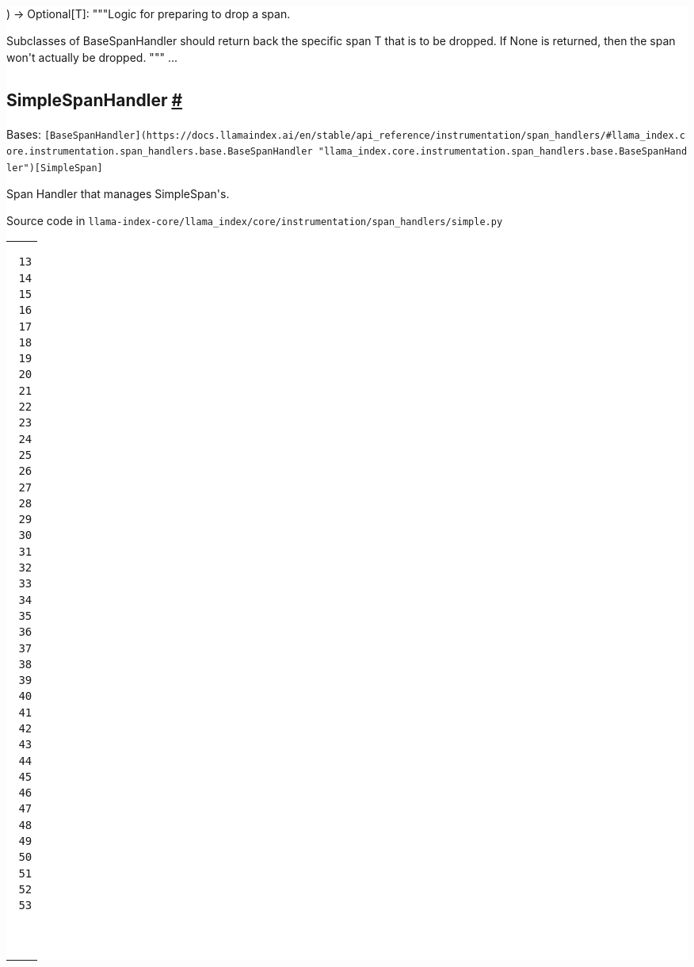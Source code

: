 <span class="p">)</span> <span class="o">-&gt;</span> <span class="n">Optional</span><span class="p">[</span><span class="n">T</span><span class="p">]:</span>
<span class="w">    </span><span class="sd">"""Logic for preparing to drop a span.</span>

<span class="sd">    Subclasses of BaseSpanHandler should return back the specific span T</span>
<span class="sd">    that is to be dropped. If None is returned, then the span won't actually</span>
<span class="sd">    be dropped.</span>
<span class="sd">    """</span>
    <span class="o">...</span>
</code></pre></div></td></tr></tbody></table>

SimpleSpanHandler [#](https://docs.llamaindex.ai/en/stable/api_reference/instrumentation/span_handlers/#llama_index.core.instrumentation.span_handlers.simple.SimpleSpanHandler "Permanent link")
-------------------------------------------------------------------------------------------------------------------------------------------------------------------------------------------------

Bases: `[BaseSpanHandler](https://docs.llamaindex.ai/en/stable/api_reference/instrumentation/span_handlers/#llama_index.core.instrumentation.span_handlers.base.BaseSpanHandler "llama_index.core.instrumentation.span_handlers.base.BaseSpanHandler")[SimpleSpan]`

Span Handler that manages SimpleSpan's.

Source code in `llama-index-core/llama_index/core/instrumentation/span_handlers/simple.py`

<table class="highlighttable"><tbody><tr><td class="linenos"><div class="linenodiv"><pre><span></span><span class="normal"> 13</span>
<span class="normal"> 14</span>
<span class="normal"> 15</span>
<span class="normal"> 16</span>
<span class="normal"> 17</span>
<span class="normal"> 18</span>
<span class="normal"> 19</span>
<span class="normal"> 20</span>
<span class="normal"> 21</span>
<span class="normal"> 22</span>
<span class="normal"> 23</span>
<span class="normal"> 24</span>
<span class="normal"> 25</span>
<span class="normal"> 26</span>
<span class="normal"> 27</span>
<span class="normal"> 28</span>
<span class="normal"> 29</span>
<span class="normal"> 30</span>
<span class="normal"> 31</span>
<span class="normal"> 32</span>
<span class="normal"> 33</span>
<span class="normal"> 34</span>
<span class="normal"> 35</span>
<span class="normal"> 36</span>
<span class="normal"> 37</span>
<span class="normal"> 38</span>
<span class="normal"> 39</span>
<span class="normal"> 40</span>
<span class="normal"> 41</span>
<span class="normal"> 42</span>
<span class="normal"> 43</span>
<span class="normal"> 44</span>
<span class="normal"> 45</span>
<span class="normal"> 46</span>
<span class="normal"> 47</span>
<span class="normal"> 48</span>
<span class="normal"> 49</span>
<span class="normal"> 50</span>
<span class="normal"> 51</span>
<span class="normal"> 52</span>
<span class="normal"> 53</span>